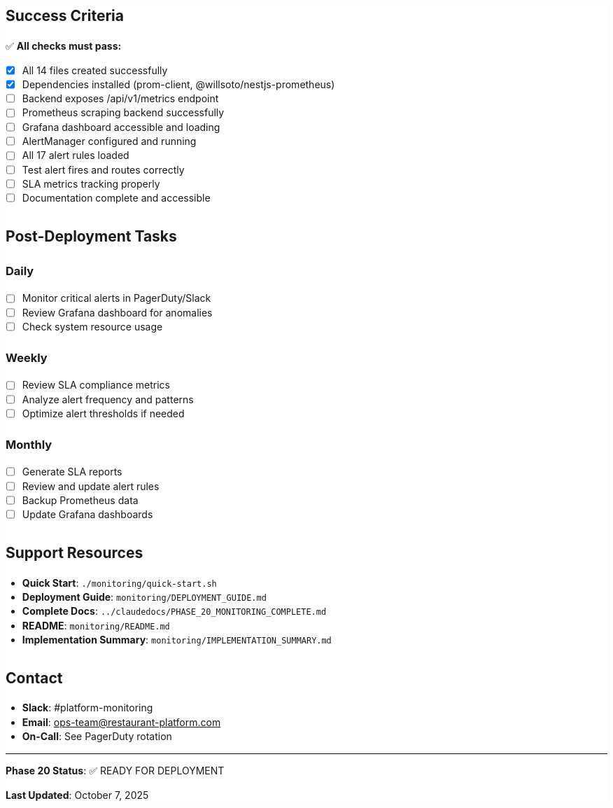 ## Success Criteria

✅ **All checks must pass:**
- [x] All 14 files created successfully
- [x] Dependencies installed (prom-client, @willsoto/nestjs-prometheus)
- [ ] Backend exposes /api/v1/metrics endpoint
- [ ] Prometheus scraping backend successfully
- [ ] Grafana dashboard accessible and loading
- [ ] AlertManager configured and running
- [ ] All 17 alert rules loaded
- [ ] Test alert fires and routes correctly
- [ ] SLA metrics tracking properly
- [ ] Documentation complete and accessible

## Post-Deployment Tasks

### Daily
- [ ] Monitor critical alerts in PagerDuty/Slack
- [ ] Review Grafana dashboard for anomalies
- [ ] Check system resource usage

### Weekly
- [ ] Review SLA compliance metrics
- [ ] Analyze alert frequency and patterns
- [ ] Optimize alert thresholds if needed

### Monthly
- [ ] Generate SLA reports
- [ ] Review and update alert rules
- [ ] Backup Prometheus data
- [ ] Update Grafana dashboards

## Support Resources

- **Quick Start**: `./monitoring/quick-start.sh`
- **Deployment Guide**: `monitoring/DEPLOYMENT_GUIDE.md`
- **Complete Docs**: `../claudedocs/PHASE_20_MONITORING_COMPLETE.md`
- **README**: `monitoring/README.md`
- **Implementation Summary**: `monitoring/IMPLEMENTATION_SUMMARY.md`

## Contact

- **Slack**: #platform-monitoring
- **Email**: ops-team@restaurant-platform.com
- **On-Call**: See PagerDuty rotation

---

**Phase 20 Status**: ✅ READY FOR DEPLOYMENT

**Last Updated**: October 7, 2025

